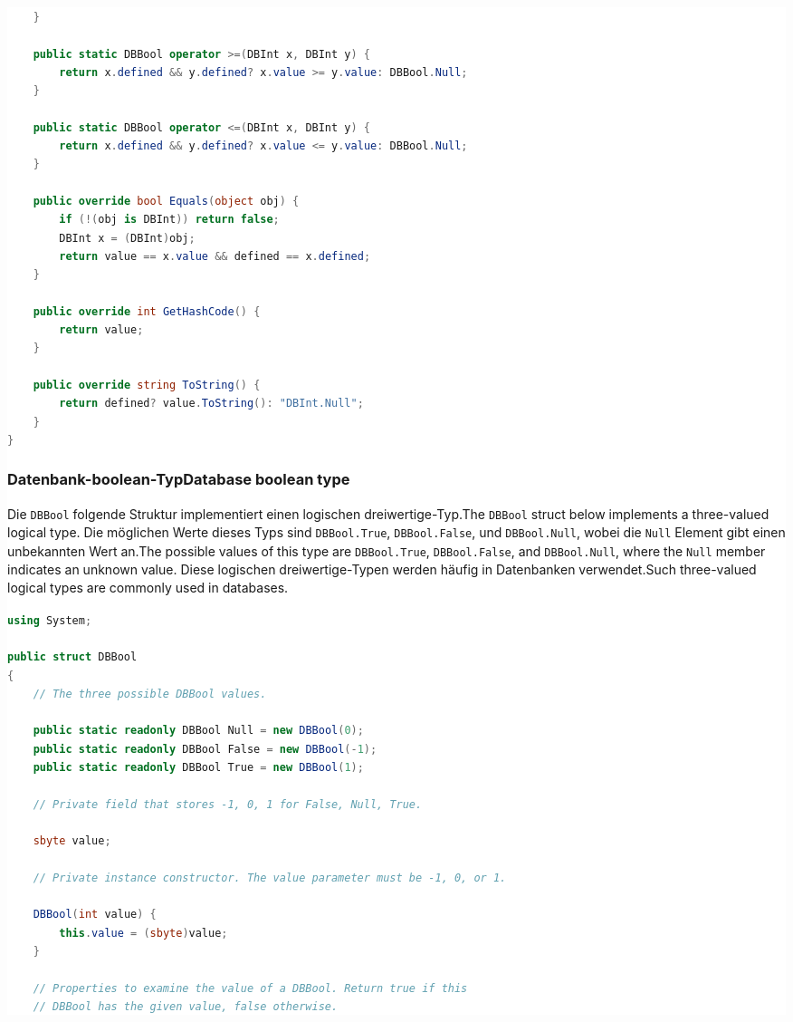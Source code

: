 ```csharp
    }

    public static DBBool operator >=(DBInt x, DBInt y) {
        return x.defined && y.defined? x.value >= y.value: DBBool.Null;
    }

    public static DBBool operator <=(DBInt x, DBInt y) {
        return x.defined && y.defined? x.value <= y.value: DBBool.Null;
    }

    public override bool Equals(object obj) {
        if (!(obj is DBInt)) return false;
        DBInt x = (DBInt)obj;
        return value == x.value && defined == x.defined;
    }

    public override int GetHashCode() {
        return value;
    }

    public override string ToString() {
        return defined? value.ToString(): "DBInt.Null";
    }
}
```

### <a name="database-boolean-type"></a><span data-ttu-id="9afd9-248">Datenbank-boolean-Typ</span><span class="sxs-lookup"><span data-stu-id="9afd9-248">Database boolean type</span></span>

<span data-ttu-id="9afd9-249">Die `DBBool` folgende Struktur implementiert einen logischen dreiwertige-Typ.</span><span class="sxs-lookup"><span data-stu-id="9afd9-249">The `DBBool` struct below implements a three-valued logical type.</span></span> <span data-ttu-id="9afd9-250">Die möglichen Werte dieses Typs sind `DBBool.True`, `DBBool.False`, und `DBBool.Null`, wobei die `Null` Element gibt einen unbekannten Wert an.</span><span class="sxs-lookup"><span data-stu-id="9afd9-250">The possible values of this type are `DBBool.True`, `DBBool.False`, and `DBBool.Null`, where the `Null` member indicates an unknown value.</span></span> <span data-ttu-id="9afd9-251">Diese logischen dreiwertige-Typen werden häufig in Datenbanken verwendet.</span><span class="sxs-lookup"><span data-stu-id="9afd9-251">Such three-valued logical types are commonly used in databases.</span></span>

```csharp
using System;

public struct DBBool
{
    // The three possible DBBool values.

    public static readonly DBBool Null = new DBBool(0);
    public static readonly DBBool False = new DBBool(-1);
    public static readonly DBBool True = new DBBool(1);

    // Private field that stores -1, 0, 1 for False, Null, True.

    sbyte value;

    // Private instance constructor. The value parameter must be -1, 0, or 1.

    DBBool(int value) {
        this.value = (sbyte)value;
    }

    // Properties to examine the value of a DBBool. Return true if this
    // DBBool has the given value, false otherwise.
```